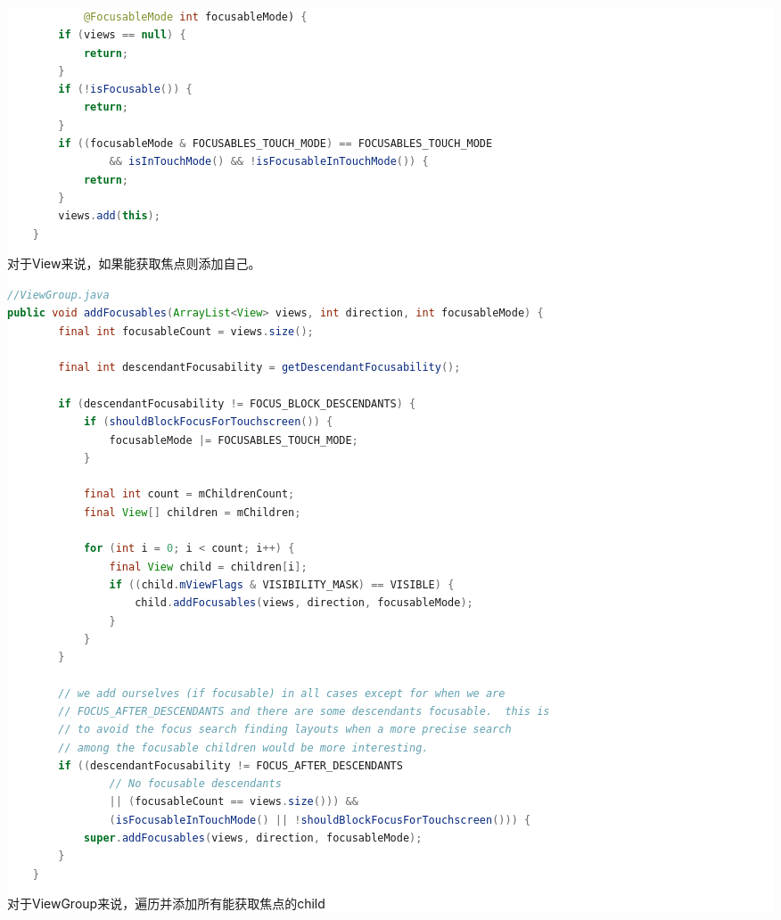 ``` java
            @FocusableMode int focusableMode) {
        if (views == null) {
            return;
        }
        if (!isFocusable()) {
            return;
        }
        if ((focusableMode & FOCUSABLES_TOUCH_MODE) == FOCUSABLES_TOUCH_MODE
                && isInTouchMode() && !isFocusableInTouchMode()) {
            return;
        }
        views.add(this);
    }
```
对于View来说，如果能获取焦点则添加自己。

```java
//ViewGroup.java
public void addFocusables(ArrayList<View> views, int direction, int focusableMode) {
        final int focusableCount = views.size();

        final int descendantFocusability = getDescendantFocusability();

        if (descendantFocusability != FOCUS_BLOCK_DESCENDANTS) {
            if (shouldBlockFocusForTouchscreen()) {
                focusableMode |= FOCUSABLES_TOUCH_MODE;
            }

            final int count = mChildrenCount;
            final View[] children = mChildren;

            for (int i = 0; i < count; i++) {
                final View child = children[i];
                if ((child.mViewFlags & VISIBILITY_MASK) == VISIBLE) {
                    child.addFocusables(views, direction, focusableMode);
                }
            }
        }

        // we add ourselves (if focusable) in all cases except for when we are
        // FOCUS_AFTER_DESCENDANTS and there are some descendants focusable.  this is
        // to avoid the focus search finding layouts when a more precise search
        // among the focusable children would be more interesting.
        if ((descendantFocusability != FOCUS_AFTER_DESCENDANTS
                // No focusable descendants
                || (focusableCount == views.size())) &&
                (isFocusableInTouchMode() || !shouldBlockFocusForTouchscreen())) {
            super.addFocusables(views, direction, focusableMode);
        }
    }
```
对于ViewGroup来说，遍历并添加所有能获取焦点的child
